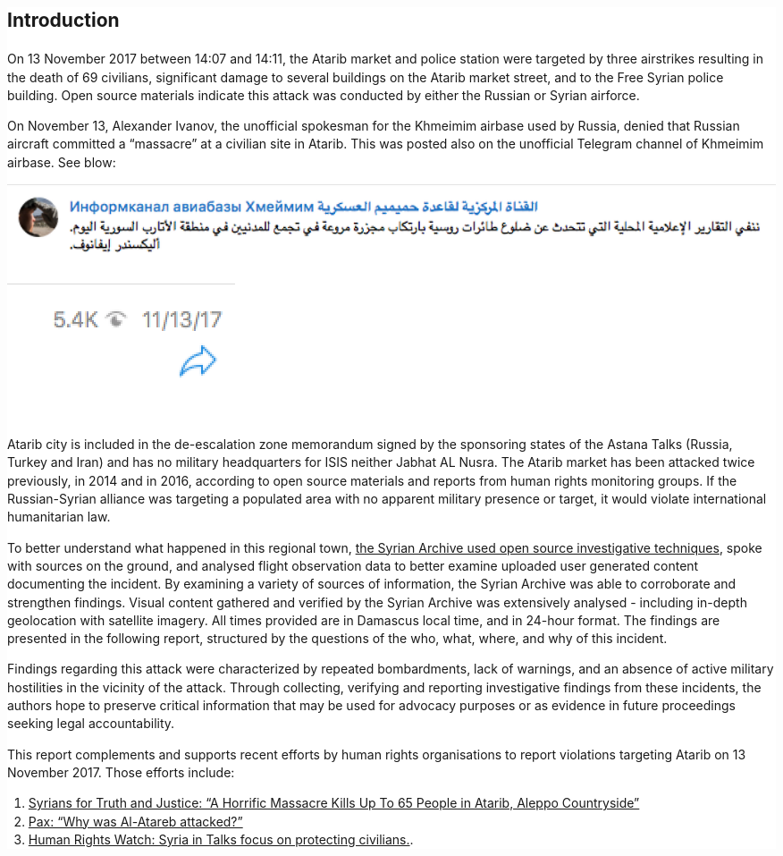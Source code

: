 ## Introduction

On 13 November 2017 between 14:07 and 14:11, the Atarib market and police station were targeted by three airstrikes resulting in the death of 69 civilians, significant damage to several buildings on the Atarib market street, and to the Free Syrian police building. Open source materials indicate this attack was conducted by either the Russian or Syrian airforce.

On November 13, Alexander Ivanov, the unofficial spokesman for the Khmeimim airbase used by Russia, denied that Russian aircraft committed a “massacre” at a civilian site in Atarib. This was posted also on the unofficial Telegram channel of Khmeimim airbase. See blow:

![Telegram post](/assets/investigations/atarib-35.png)

![Telegram post](/assets/investigations/atarib-36.png)

Atarib city is included in the de-escalation zone memorandum signed by the sponsoring states of the Astana Talks (Russia, Turkey and Iran) and has no military headquarters for ISIS neither Jabhat AL Nusra. The Atarib market has been attacked twice previously, in 2014 and in 2016, according to open source materials and reports from human rights monitoring groups. If the Russian-Syrian alliance was targeting a populated area with no apparent military presence or target, it would violate international humanitarian law.

To better understand what happened in this regional town, [the Syrian Archive used open source investigative techniques](https://syrianarchive.org/en/tools_methods), spoke with sources on the ground, and analysed flight observation data to better examine uploaded user generated content documenting the incident. By examining a variety of sources of information, the Syrian Archive was able to corroborate and strengthen findings. Visual content gathered and verified by the Syrian Archive was extensively analysed - including in-depth geolocation with satellite imagery. All times provided are in Damascus local time, and in 24-hour format. The findings are presented in the following report, structured by the questions of the who, what, where, and why of this incident.

Findings regarding this attack were characterized by repeated bombardments, lack of warnings, and an absence of active military hostilities in the vicinity of the attack. Through collecting, verifying and reporting investigative findings from these incidents, the authors hope to preserve critical information that may be used for advocacy purposes or as evidence in future proceedings seeking legal accountability.

This report complements and supports recent efforts by human rights organisations to report violations targeting Atarib on 13 November 2017. Those efforts include:
1. [Syrians for Truth and Justice: “A Horrific Massacre Kills Up To 65 People in Atarib, Aleppo Countryside”](https://stj-sy.com/en/view/318)
2. [Pax: “Why was Al-Atareb attacked?”](https://blogs.paxvoorvrede.nl/2017/11/21/why-was-al-atareb-attacked/)
3. [Human Rights Watch: Syria in Talks focus on protecting civilians.](https://www.hrw.org/news/2017/11/22/syria-talks-focus-protecting-civilians).
